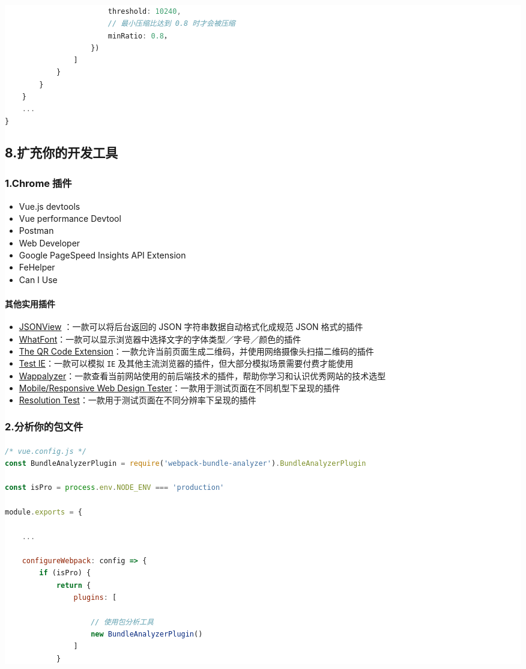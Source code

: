 ```js
                        threshold: 10240,
                        // 最小压缩比达到 0.8 时才会被压缩
                        minRatio: 0.8，
                    })
                ]
            }
        }
    }
    ...
}

```

## 8.扩充你的开发工具

### 1.Chrome 插件

- Vue.js devtools
- Vue performance Devtool
- Postman
- Web Developer
- Google PageSpeed Insights API Extension
- FeHelper
- Can I Use

#### 其他实用插件

- [JSONView](https://chrome.google.com/webstore/detail/jsonview/chklaanhfefbnpoihckbnefhakgolnmc) ：一款可以将后台返回的 JSON 字符串数据自动格式化成规范 JSON 格式的插件
- [WhatFont](https://chrome.google.com/webstore/detail/whatfont/jabopobgcpjmedljpbcaablpmlmfcogm)：一款可以显示浏览器中选择文字的字体类型／字号／颜色的插件
- [The QR Code Extension](https://chrome.google.com/webstore/detail/the-qr-code-extension/oijdcdmnjjgnnhgljmhkjlablaejfeeb)：一款允许当前页面生成二维码，并使用网络摄像头扫描二维码的插件
- [Test IE](https://chrome.google.com/webstore/detail/test-ie/eldlkpeoddgbmpjlnpfblfpgodnojfjl?hl=zh-CN)：一款可以模拟 `IE` 及其他主流浏览器的插件，但大部分模拟场景需要付费才能使用
- [Wappalyzer](https://chrome.google.com/webstore/detail/wappalyzer/gppongmhjkpfnbhagpmjfkannfbllamg)：一款查看当前网站使用的前后端技术的插件，帮助你学习和认识优秀网站的技术选型
- [Mobile/Responsive Web Design Tester](https://chrome.google.com/webstore/detail/mobileresponsive-web-desi/elmekokodcohlommfikpmojheggnbelo)：一款用于测试页面在不同机型下呈现的插件
- [Resolution Test](https://chrome.google.com/webstore/detail/resolution-test/idhfcdbheobinplaamokffboaccidbal)：一款用于测试页面在不同分辨率下呈现的插件

### 2.分析你的包文件

```js
/* vue.config.js */
const BundleAnalyzerPlugin = require('webpack-bundle-analyzer').BundleAnalyzerPlugin

const isPro = process.env.NODE_ENV === 'production'

module.exports = {

    ...

    configureWebpack: config => {
        if (isPro) {
            return {
                plugins: [

                    // 使用包分析工具
                    new BundleAnalyzerPlugin()
                ]
            }
```